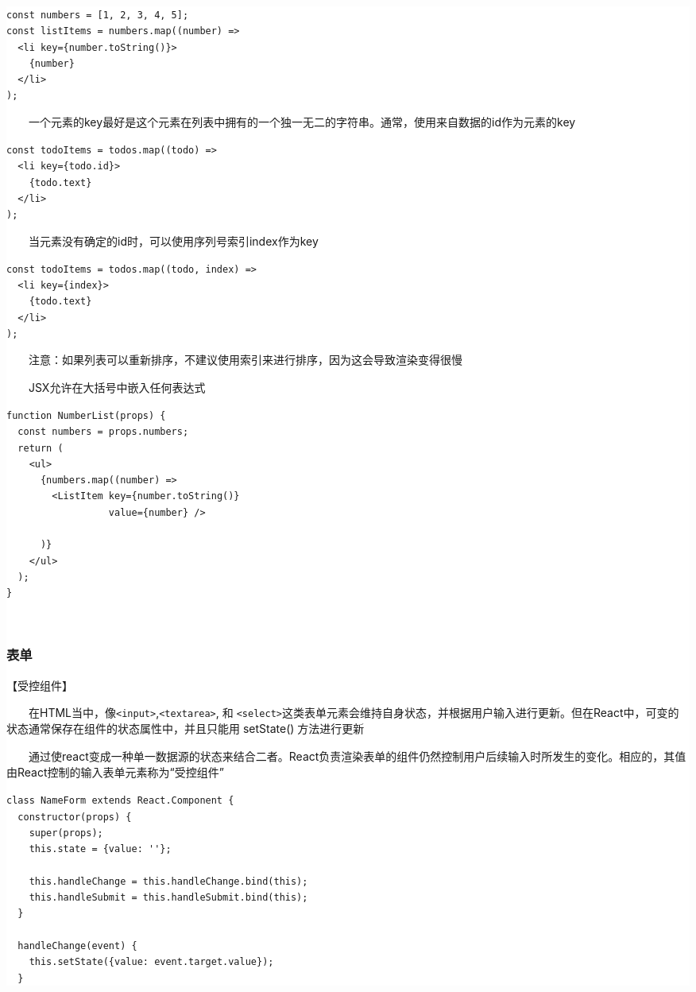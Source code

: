 ```
const numbers = [1, 2, 3, 4, 5];
const listItems = numbers.map((number) =>
  <li key={number.toString()}>
    {number}
  </li>
);
```
&emsp;&emsp;一个元素的key最好是这个元素在列表中拥有的一个独一无二的字符串。通常，使用来自数据的id作为元素的key
```
const todoItems = todos.map((todo) =>
  <li key={todo.id}>
    {todo.text}
  </li>
);
```
&emsp;&emsp;当元素没有确定的id时，可以使用序列号索引index作为key
```
const todoItems = todos.map((todo, index) =>
  <li key={index}>
    {todo.text}
  </li>
);
```
&emsp;&emsp;注意：如果列表可以重新排序，不建议使用索引来进行排序，因为这会导致渲染变得很慢

&emsp;&emsp;JSX允许在大括号中嵌入任何表达式

```
function NumberList(props) {
  const numbers = props.numbers;
  return (
    <ul>
      {numbers.map((number) =>
        <ListItem key={number.toString()}
                  value={number} />

      )}
    </ul>
  );
}
```
 

&nbsp;

### 表单

【受控组件】

&emsp;&emsp;在HTML当中，像`<input>`,`<textarea>`, 和 `<select>`这类表单元素会维持自身状态，并根据用户输入进行更新。但在React中，可变的状态通常保存在组件的状态属性中，并且只能用 setState() 方法进行更新

&emsp;&emsp;通过使react变成一种单一数据源的状态来结合二者。React负责渲染表单的组件仍然控制用户后续输入时所发生的变化。相应的，其值由React控制的输入表单元素称为“受控组件”

```
class NameForm extends React.Component {
  constructor(props) {
    super(props);
    this.state = {value: ''};

    this.handleChange = this.handleChange.bind(this);
    this.handleSubmit = this.handleSubmit.bind(this);
  }

  handleChange(event) {
    this.setState({value: event.target.value});
  }

```